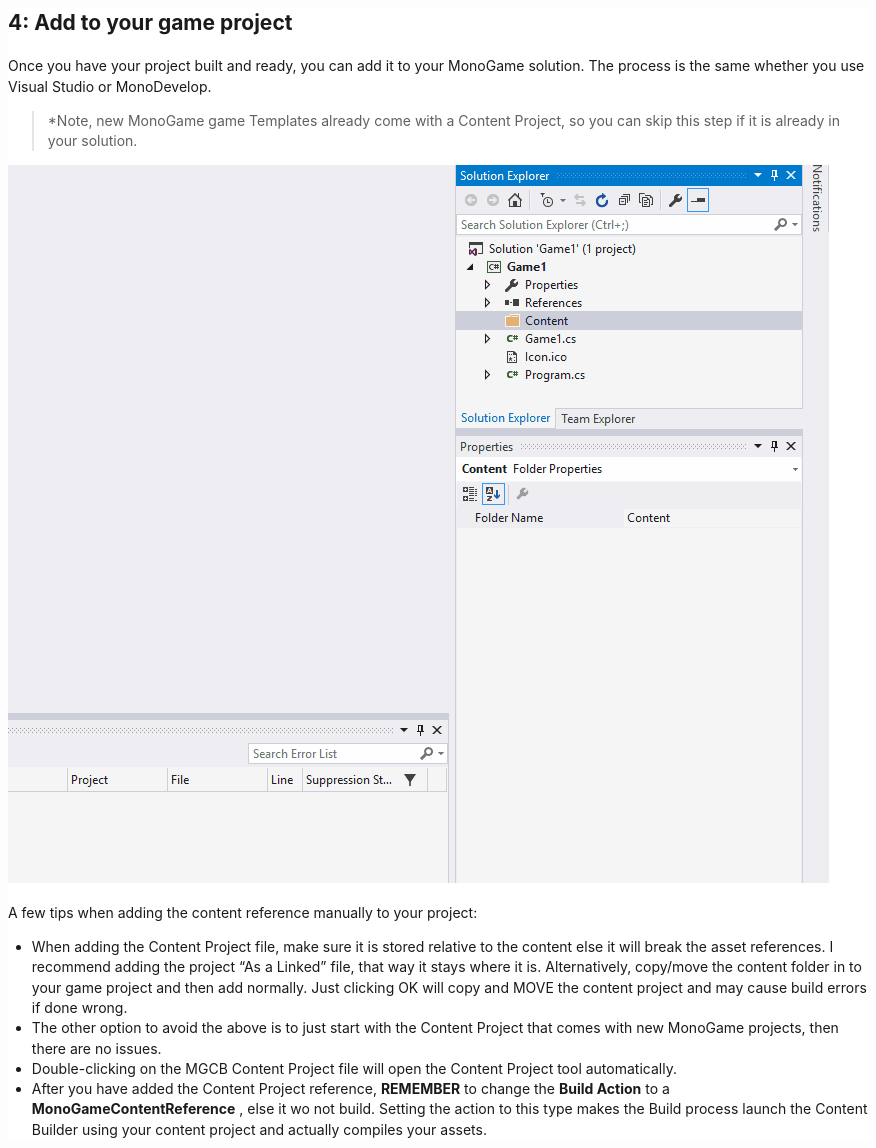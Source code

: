  

## 4: Add to your game project

Once you have your project built and ready, you can add it to your MonoGame solution. The process is the same whether you use Visual Studio or MonoDevelop.

> \*Note, new MonoGame game Templates already come with a Content Project, so you can skip this step if it is already in your solution.

[![AddingReference](/assets/img/wordpress/2016/08/AddingReference_thumb.gif "AddingReference")](/assets/img/wordpress/2016/08/AddingReference.gif)

A few tips when adding the content reference manually to your project:

- When adding the Content Project file, make sure it is stored relative to the content else it will break the asset references. I recommend adding the project “As a Linked” file, that way it stays where it is.  Alternatively, copy/move the content folder in to your game project and then add normally.  Just clicking OK will copy and MOVE the content project and may cause build errors if done wrong.
- The other option to avoid the above is to just start with the Content Project that comes with new MonoGame projects, then there are no issues.
- Double-clicking on the MGCB Content Project file will open the Content Project tool automatically.
- After you have added the Content Project reference, **REMEMBER** to change the **Build Action** to a **MonoGameContentReference** , else it wo not build.  Setting the action to this type makes the Build process launch the Content Builder using your content project and actually compiles your assets.
